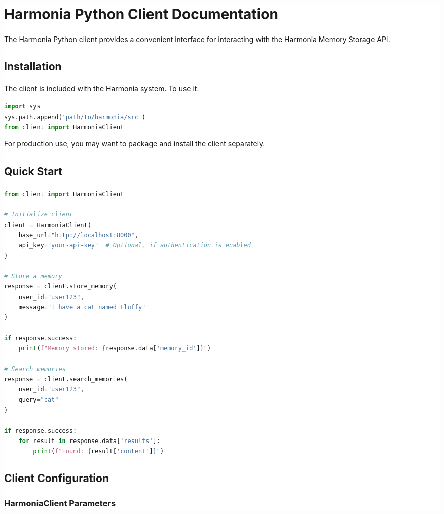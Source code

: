 # Harmonia Python Client Documentation

The Harmonia Python client provides a convenient interface for interacting with the Harmonia Memory Storage API.

## Installation

The client is included with the Harmonia system. To use it:

```python
import sys
sys.path.append('path/to/harmonia/src')
from client import HarmoniaClient
```

For production use, you may want to package and install the client separately.

## Quick Start

```python
from client import HarmoniaClient

# Initialize client
client = HarmoniaClient(
    base_url="http://localhost:8000",
    api_key="your-api-key"  # Optional, if authentication is enabled
)

# Store a memory
response = client.store_memory(
    user_id="user123",
    message="I have a cat named Fluffy"
)

if response.success:
    print(f"Memory stored: {response.data['memory_id']}")

# Search memories
response = client.search_memories(
    user_id="user123",
    query="cat"
)

if response.success:
    for result in response.data['results']:
        print(f"Found: {result['content']}")
```

## Client Configuration

### HarmoniaClient Parameters
